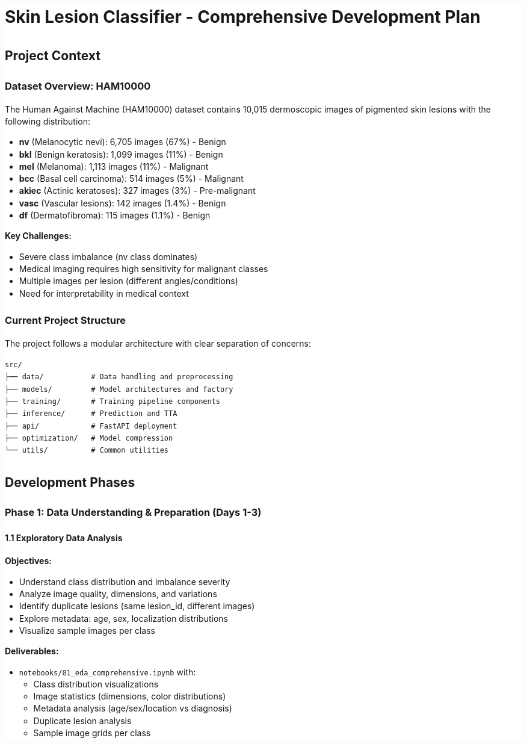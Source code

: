 # Skin Lesion Classifier - Comprehensive Development Plan

## Project Context

### Dataset Overview: HAM10000
The Human Against Machine (HAM10000) dataset contains 10,015 dermoscopic images of pigmented skin lesions with the following distribution:
- **nv** (Melanocytic nevi): 6,705 images (67%) - Benign
- **bkl** (Benign keratosis): 1,099 images (11%) - Benign
- **mel** (Melanoma): 1,113 images (11%) - Malignant
- **bcc** (Basal cell carcinoma): 514 images (5%) - Malignant
- **akiec** (Actinic keratoses): 327 images (3%) - Pre-malignant
- **vasc** (Vascular lesions): 142 images (1.4%) - Benign
- **df** (Dermatofibroma): 115 images (1.1%) - Benign

**Key Challenges:**
- Severe class imbalance (nv class dominates)
- Medical imaging requires high sensitivity for malignant classes
- Multiple images per lesion (different angles/conditions)
- Need for interpretability in medical context

### Current Project Structure
The project follows a modular architecture with clear separation of concerns:
```
src/
├── data/           # Data handling and preprocessing
├── models/         # Model architectures and factory
├── training/       # Training pipeline components
├── inference/      # Prediction and TTA
├── api/            # FastAPI deployment
├── optimization/   # Model compression
└── utils/          # Common utilities
```

## Development Phases

### Phase 1: Data Understanding & Preparation (Days 1-3)

#### 1.1 Exploratory Data Analysis
**Objectives:**
- Understand class distribution and imbalance severity
- Analyze image quality, dimensions, and variations
- Identify duplicate lesions (same lesion_id, different images)
- Explore metadata: age, sex, localization distributions
- Visualize sample images per class

**Deliverables:**
- `notebooks/01_eda_comprehensive.ipynb` with:
  - Class distribution visualizations
  - Image statistics (dimensions, color distributions)
  - Metadata analysis (age/sex/location vs diagnosis)
  - Duplicate lesion analysis
  - Sample image grids per class
